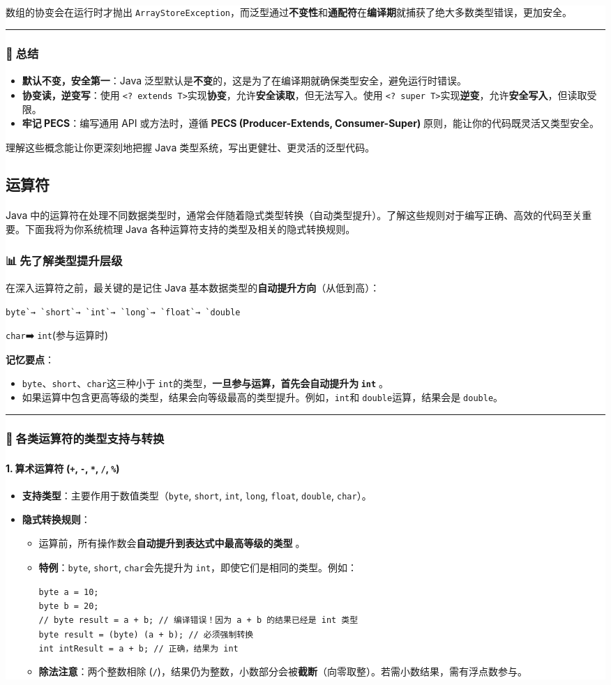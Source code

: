 数组的协变会在运行时才抛出 `ArrayStoreException`，而泛型通过**不变性**和**通配符**在**编译期**就捕获了绝大多数类型错误，更加安全。

------

### 💎 总结

- **默认不变，安全第一**：Java 泛型默认是**不变**的，这是为了在编译期就确保类型安全，避免运行时错误。
- **协变读，逆变写**：使用 `<? extends T>`实现**协变**，允许**安全读取**，但无法写入。使用 `<? super T>`实现**逆变**，允许**安全写入**，但读取受限。
- **牢记 PECS**：编写通用 API 或方法时，遵循 **PECS (Producer-Extends, Consumer-Super)** 原则，能让你的代码既灵活又类型安全。

理解这些概念能让你更深刻地把握 Java 类型系统，写出更健壮、更灵活的泛型代码。

## 运算符

Java 中的运算符在处理不同数据类型时，通常会伴随着隐式类型转换（自动类型提升）。了解这些规则对于编写正确、高效的代码至关重要。下面我将为你系统梳理 Java 各种运算符支持的类型及相关的隐式转换规则。

### 📊 先了解类型提升层级

在深入运算符之前，最关键的是记住 Java 基本数据类型的**自动提升方向**（从低到高）：

```
byte`→ `short`→ `int`→ `long`→ `float`→ `double
```

`char`➡️ `int`(参与运算时)

**记忆要点**：

- `byte`、`short`、`char`这三种小于 `int`的类型，**一旦参与运算，首先会自动提升为 `int`** 。
- 如果运算中包含更高等级的类型，结果会向等级最高的类型提升。例如，`int`和 `double`运算，结果会是 `double`。

------

### 🧮 各类运算符的类型支持与转换

#### 1. 算术运算符 (`+`, `-`, `*`, `/`, `%`)

- **支持类型**：主要作用于数值类型（`byte`, `short`, `int`, `long`, `float`, `double`, `char`）。

- **隐式转换规则**：

  - 运算前，所有操作数会**自动提升到表达式中最高等级的类型** 。

  - **特例**：`byte`, `short`, `char`会先提升为 `int`，即使它们是相同的类型。例如：

    ```
    byte a = 10;
    byte b = 20;
    // byte result = a + b; // 编译错误！因为 a + b 的结果已经是 int 类型
    byte result = (byte) (a + b); // 必须强制转换
    int intResult = a + b; // 正确，结果为 int
    ```

  - **除法注意**：两个整数相除 (`/`)，结果仍为整数，小数部分会被**截断**（向零取整）。若需小数结果，需有浮点数参与。
